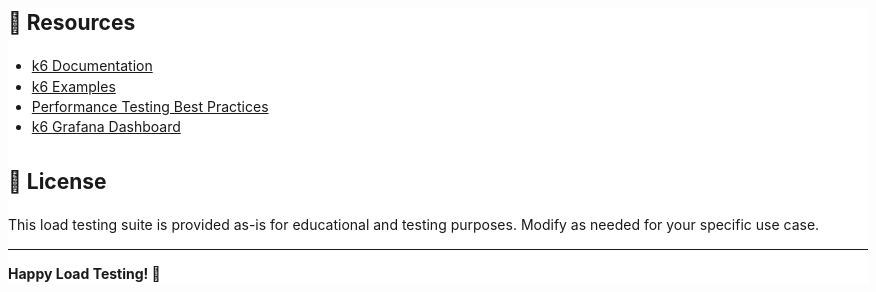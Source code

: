 ## 🔗 Resources

- [k6 Documentation](https://k6.io/docs/)
- [k6 Examples](https://k6.io/docs/examples/)
- [Performance Testing Best Practices](https://k6.io/docs/testing-guides/)
- [k6 Grafana Dashboard](https://k6.io/docs/results-visualization/grafana-dashboards/)

## 📝 License

This load testing suite is provided as-is for educational and testing purposes. Modify as needed for your specific use case.

---

**Happy Load Testing! 🚀**
